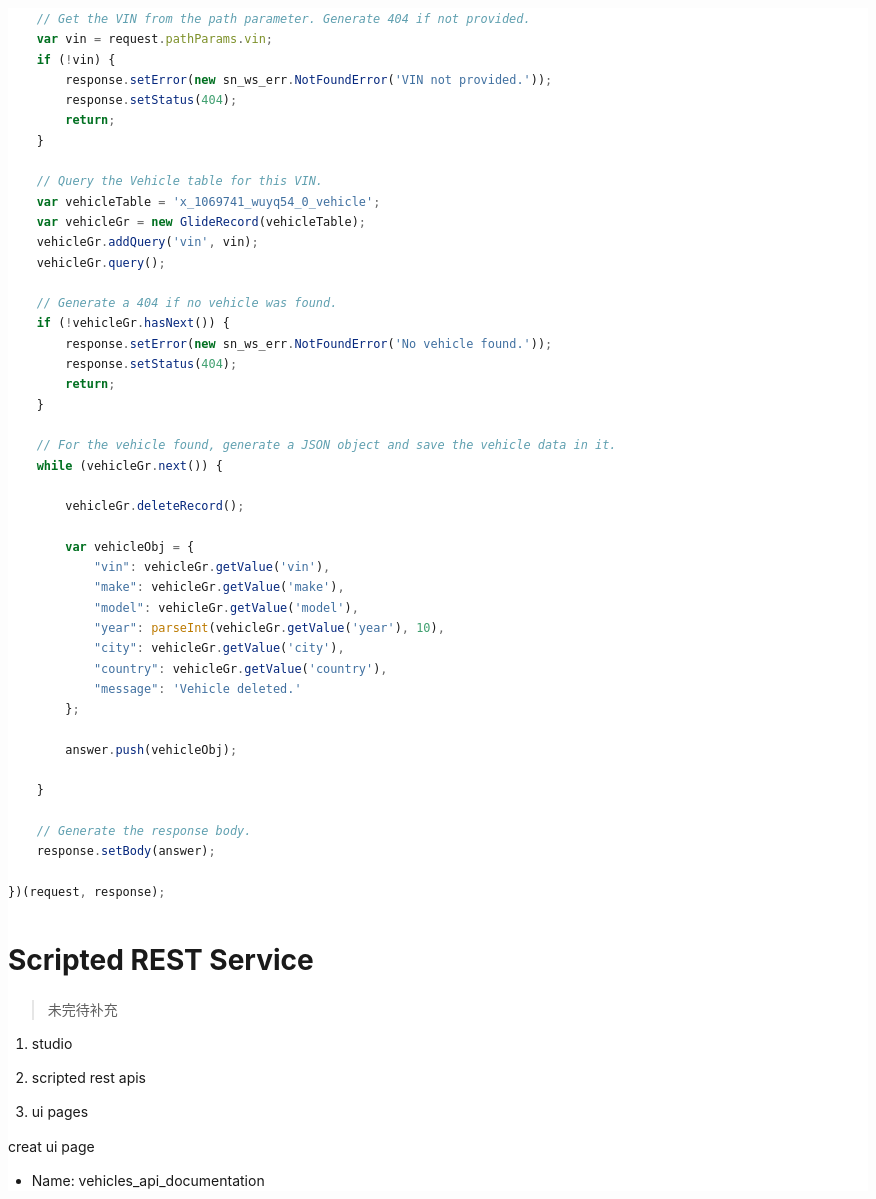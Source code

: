 ```javascript
    // Get the VIN from the path parameter. Generate 404 if not provided.
    var vin = request.pathParams.vin;
    if (!vin) {
        response.setError(new sn_ws_err.NotFoundError('VIN not provided.'));
        response.setStatus(404);
        return;
    }

    // Query the Vehicle table for this VIN.
    var vehicleTable = 'x_1069741_wuyq54_0_vehicle';
    var vehicleGr = new GlideRecord(vehicleTable);
    vehicleGr.addQuery('vin', vin);
    vehicleGr.query();

    // Generate a 404 if no vehicle was found.
    if (!vehicleGr.hasNext()) {
        response.setError(new sn_ws_err.NotFoundError('No vehicle found.'));
        response.setStatus(404);
        return;
    }

    // For the vehicle found, generate a JSON object and save the vehicle data in it.
    while (vehicleGr.next()) {

        vehicleGr.deleteRecord();

        var vehicleObj = {
            "vin": vehicleGr.getValue('vin'),
            "make": vehicleGr.getValue('make'),
            "model": vehicleGr.getValue('model'),
            "year": parseInt(vehicleGr.getValue('year'), 10),
            "city": vehicleGr.getValue('city'),
            "country": vehicleGr.getValue('country'),
            "message": 'Vehicle deleted.'
        };

        answer.push(vehicleObj);

    }

    // Generate the response body.
    response.setBody(answer);

})(request, response);
```





# Scripted REST Service

> 未完待补充

1. studio

2. scripted rest apis
3. ui pages

creat ui page

* Name: vehicles_api_documentation